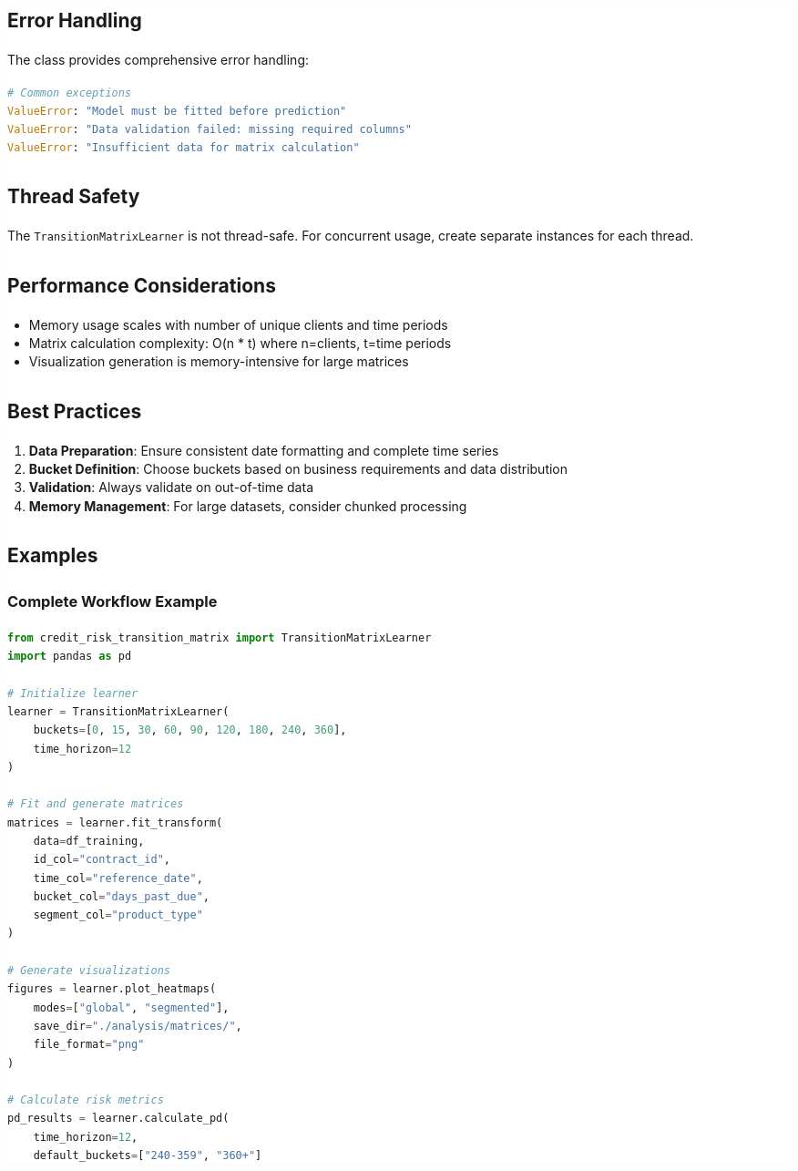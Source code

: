 ## Error Handling

The class provides comprehensive error handling:

```python
# Common exceptions
ValueError: "Model must be fitted before prediction"
ValueError: "Data validation failed: missing required columns"
ValueError: "Insufficient data for matrix calculation"
```

## Thread Safety

The `TransitionMatrixLearner` is not thread-safe. For concurrent usage, create separate instances for each thread.

## Performance Considerations

- Memory usage scales with number of unique clients and time periods
- Matrix calculation complexity: O(n * t) where n=clients, t=time periods
- Visualization generation is memory-intensive for large matrices

## Best Practices

1. **Data Preparation**: Ensure consistent date formatting and complete time series
2. **Bucket Definition**: Choose buckets based on business requirements and data distribution
3. **Validation**: Always validate on out-of-time data
4. **Memory Management**: For large datasets, consider chunked processing

## Examples

### Complete Workflow Example

```python
from credit_risk_transition_matrix import TransitionMatrixLearner
import pandas as pd

# Initialize learner
learner = TransitionMatrixLearner(
    buckets=[0, 15, 30, 60, 90, 120, 180, 240, 360],
    time_horizon=12
)

# Fit and generate matrices
matrices = learner.fit_transform(
    data=df_training,
    id_col="contract_id",
    time_col="reference_date", 
    bucket_col="days_past_due",
    segment_col="product_type"
)

# Generate visualizations
figures = learner.plot_heatmaps(
    modes=["global", "segmented"],
    save_dir="./analysis/matrices/",
    file_format="png"
)

# Calculate risk metrics
pd_results = learner.calculate_pd(
    time_horizon=12,
    default_buckets=["240-359", "360+"]
```